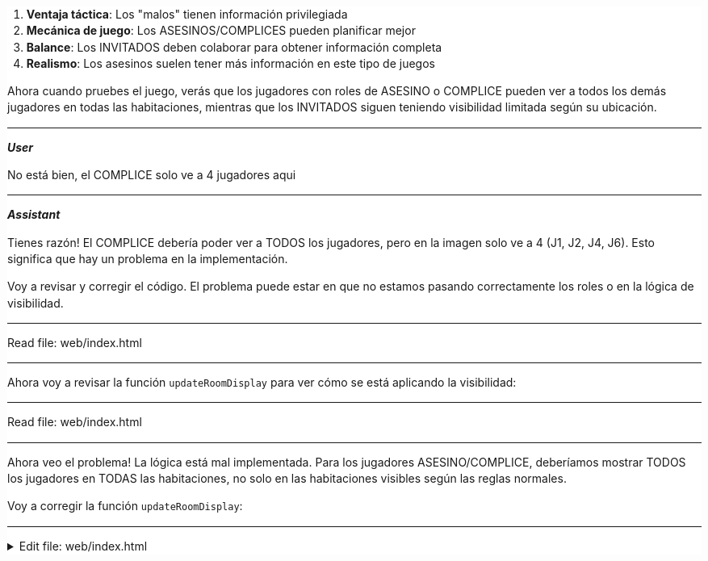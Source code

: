 1. **Ventaja táctica**: Los "malos" tienen información privilegiada
2. **Mecánica de juego**: Los ASESINOS/COMPLICES pueden planificar mejor
3. **Balance**: Los INVITADOS deben colaborar para obtener información completa
4. **Realismo**: Los asesinos suelen tener más información en este tipo de juegos

Ahora cuando pruebes el juego, verás que los jugadores con roles de ASESINO o COMPLICE pueden ver a todos los demás jugadores en todas las habitaciones, mientras que los INVITADOS siguen teniendo visibilidad limitada según su ubicación.

---

_**User**_

No está bien, el COMPLICE solo ve a 4 jugadores aqui

---

_**Assistant**_

Tienes razón! El COMPLICE debería poder ver a TODOS los jugadores, pero en la imagen solo ve a 4 (J1, J2, J4, J6). Esto significa que hay un problema en la implementación.

Voy a revisar y corregir el código. El problema puede estar en que no estamos pasando correctamente los roles o en la lógica de visibilidad.


---

Read file: web/index.html

---

Ahora voy a revisar la función `updateRoomDisplay` para ver cómo se está aplicando la visibilidad:


---

Read file: web/index.html

---

Ahora veo el problema! La lógica está mal implementada. Para los jugadores ASESINO/COMPLICE, deberíamos mostrar TODOS los jugadores en TODAS las habitaciones, no solo en las habitaciones visibles según las reglas normales.

Voy a corregir la función `updateRoomDisplay`:


---

<details><summary>Edit file: web/index.html</summary>

undefined

**Chunk 1**
Lines added: 21, lines removed: 6

```diff
@@ -838,10 +838,25 @@
                      if (currentPlayer && window.gameData && window.gameData.playerDistribution) {
                          const visibilityInfo = getPlayerVisibilityInfo(currentPlayer, window.gameData.playerDistribution, window.gameData.roles);
-                         // Solo mostrar jugadores si están en la misma habitación o en habitaciones visibles
-                         if (visibilityInfo.currentRoom === roomName || visibilityInfo.visibleRooms.includes(roomName)) {
-                             visiblePlayers = players;
-                         } else {
-                             // Si no puede ver esta habitación, no mostrar información de jugadores
-                             visiblePlayers = [];
+                         
+                         // Si el jugador es ASESINO o COMPLICE, puede ver TODOS los jugadores en TODAS las habitaciones
```